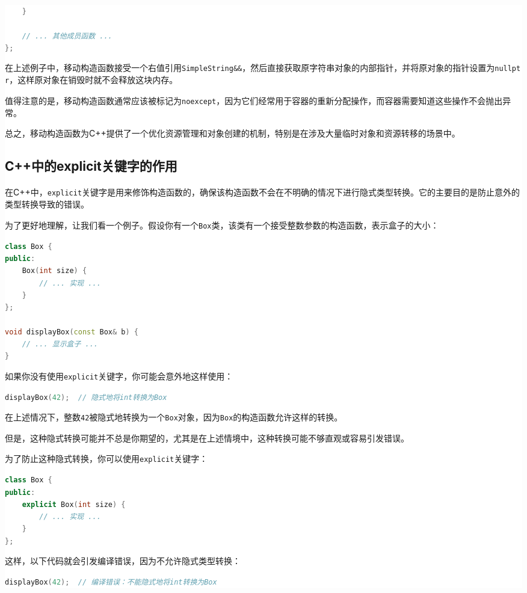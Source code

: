 ```c++
    }

    // ... 其他成员函数 ...
};
```

在上述例子中，移动构造函数接受一个右值引用`SimpleString&&`，然后直接获取原字符串对象的内部指针，并将原对象的指针设置为`nullptr`，这样原对象在销毁时就不会释放这块内存。

值得注意的是，移动构造函数通常应该被标记为`noexcept`，因为它们经常用于容器的重新分配操作，而容器需要知道这些操作不会抛出异常。

总之，移动构造函数为C++提供了一个优化资源管理和对象创建的机制，特别是在涉及大量临时对象和资源转移的场景中。

## C++中的explicit关键字的作用

在C++中，`explicit`关键字是用来修饰构造函数的，确保该构造函数不会在不明确的情况下进行隐式类型转换。它的主要目的是防止意外的类型转换导致的错误。

为了更好地理解，让我们看一个例子。假设你有一个`Box`类，该类有一个接受整数参数的构造函数，表示盒子的大小：

```c++
class Box {
public:
    Box(int size) {
        // ... 实现 ...
    }
};

void displayBox(const Box& b) {
    // ... 显示盒子 ...
}
```

如果你没有使用`explicit`关键字，你可能会意外地这样使用：

```c++
displayBox(42);  // 隐式地将int转换为Box
```

在上述情况下，整数`42`被隐式地转换为一个`Box`对象，因为`Box`的构造函数允许这样的转换。

但是，这种隐式转换可能并不总是你期望的，尤其是在上述情境中，这种转换可能不够直观或容易引发错误。

为了防止这种隐式转换，你可以使用`explicit`关键字：

```c++
class Box {
public:
    explicit Box(int size) {
        // ... 实现 ...
    }
};
```

这样，以下代码就会引发编译错误，因为不允许隐式类型转换：

```c++
displayBox(42);  // 编译错误：不能隐式地将int转换为Box
```
